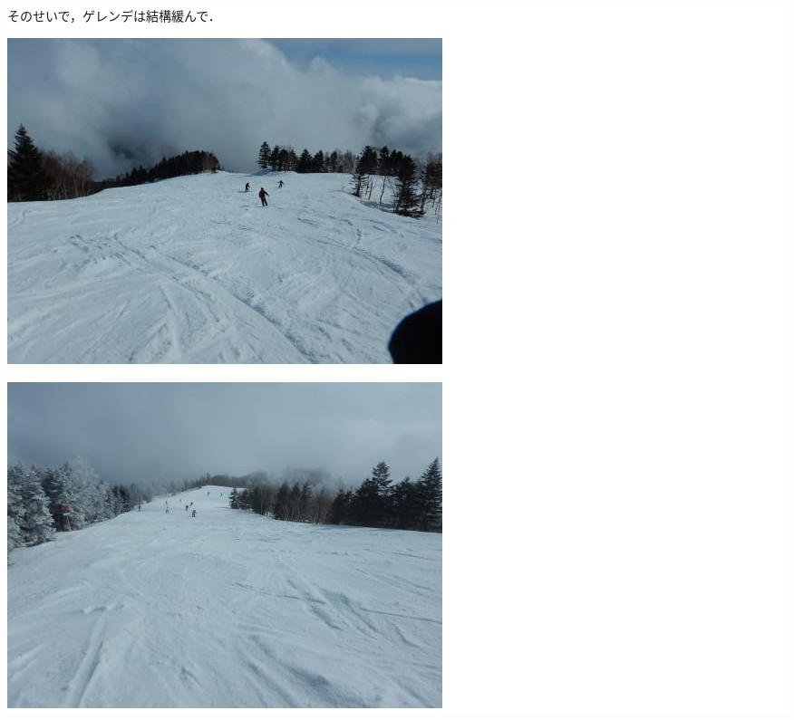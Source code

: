 


そのせいで，ゲレンデは結構緩んで．




![a20861c41b07111d3d62623cc11bbb53.jpg](images/a20861c41b07111d3d62623cc11bbb53.jpg)









![a3fb99d1c4d453567714ad845f09a12c.jpg](images/a3fb99d1c4d453567714ad845f09a12c.jpg)


